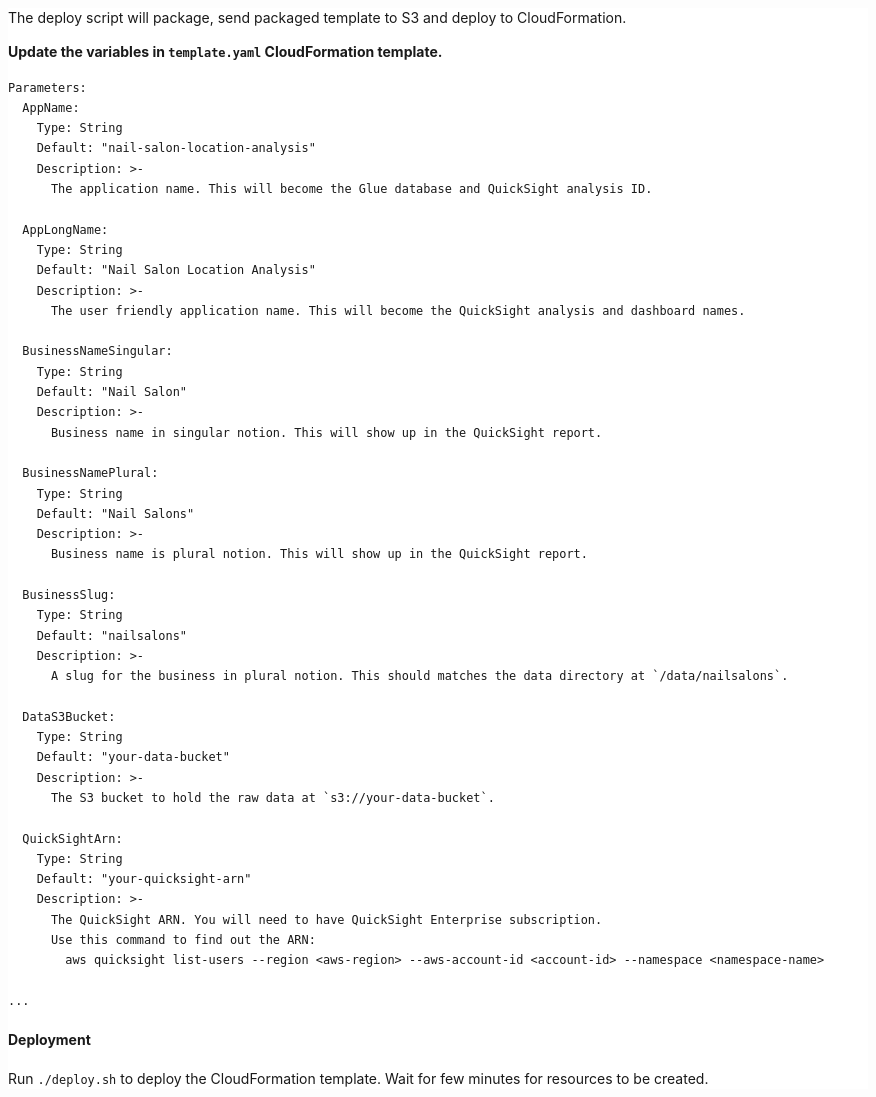 The deploy script will package, send packaged template to S3 and deploy to CloudFormation.

__Update the variables in `template.yaml` CloudFormation template.__
```
Parameters:
  AppName:
    Type: String
    Default: "nail-salon-location-analysis"
    Description: >-
      The application name. This will become the Glue database and QuickSight analysis ID.

  AppLongName:
    Type: String
    Default: "Nail Salon Location Analysis"
    Description: >-
      The user friendly application name. This will become the QuickSight analysis and dashboard names.

  BusinessNameSingular:
    Type: String
    Default: "Nail Salon"
    Description: >-
      Business name in singular notion. This will show up in the QuickSight report.

  BusinessNamePlural:
    Type: String
    Default: "Nail Salons"
    Description: >-
      Business name is plural notion. This will show up in the QuickSight report.

  BusinessSlug:
    Type: String
    Default: "nailsalons"
    Description: >-
      A slug for the business in plural notion. This should matches the data directory at `/data/nailsalons`.

  DataS3Bucket:
    Type: String
    Default: "your-data-bucket"
    Description: >-
      The S3 bucket to hold the raw data at `s3://your-data-bucket`.

  QuickSightArn:
    Type: String
    Default: "your-quicksight-arn"
    Description: >-
      The QuickSight ARN. You will need to have QuickSight Enterprise subscription.
      Use this command to find out the ARN: 
        aws quicksight list-users --region <aws-region> --aws-account-id <account-id> --namespace <namespace-name>

...
```
#### Deployment
Run `./deploy.sh` to deploy the CloudFormation template. Wait for few minutes for resources to be created.
